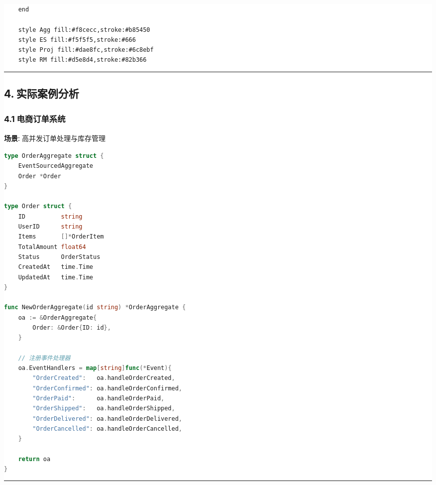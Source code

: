 ```mermaid
    end
    
    style Agg fill:#f8cecc,stroke:#b85450
    style ES fill:#f5f5f5,stroke:#666
    style Proj fill:#dae8fc,stroke:#6c8ebf
    style RM fill:#d5e8d4,stroke:#82b366

```

---

## 4. 实际案例分析

### 4.1 电商订单系统

**场景**: 高并发订单处理与库存管理

```go
type OrderAggregate struct {
    EventSourcedAggregate
    Order *Order
}

type Order struct {
    ID          string
    UserID      string
    Items       []*OrderItem
    TotalAmount float64
    Status      OrderStatus
    CreatedAt   time.Time
    UpdatedAt   time.Time
}

func NewOrderAggregate(id string) *OrderAggregate {
    oa := &OrderAggregate{
        Order: &Order{ID: id},
    }
    
    // 注册事件处理器
    oa.EventHandlers = map[string]func(*Event){
        "OrderCreated":   oa.handleOrderCreated,
        "OrderConfirmed": oa.handleOrderConfirmed,
        "OrderPaid":      oa.handleOrderPaid,
        "OrderShipped":   oa.handleOrderShipped,
        "OrderDelivered": oa.handleOrderDelivered,
        "OrderCancelled": oa.handleOrderCancelled,
    }
    
    return oa
}

```

---